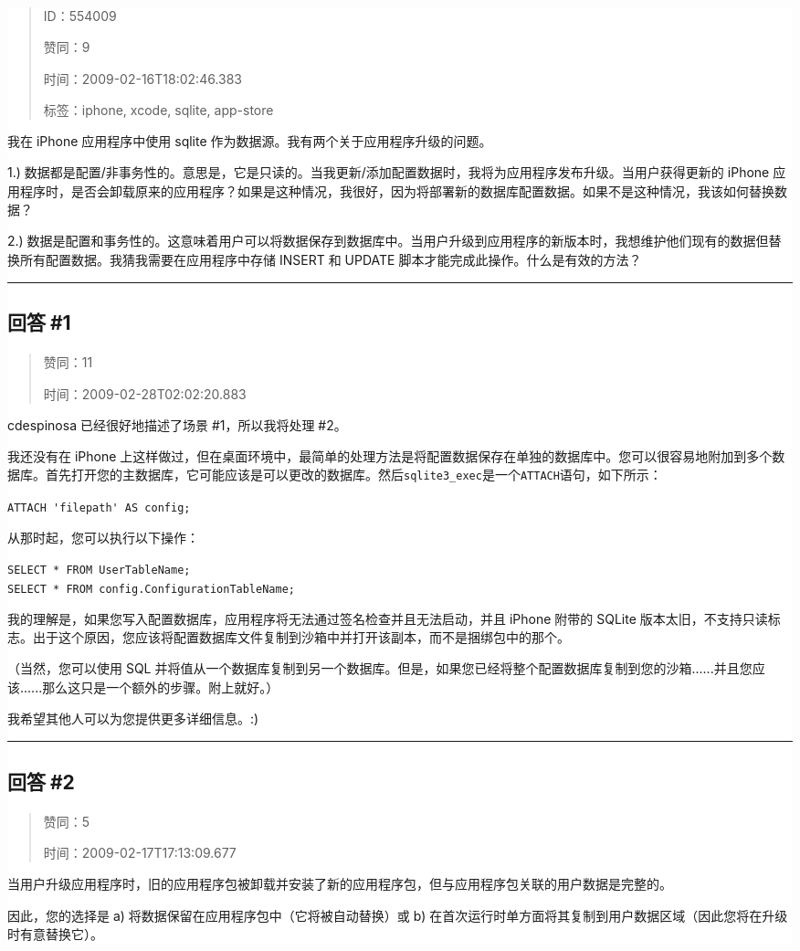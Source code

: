 > ID：554009
> 
> 赞同：9
> 
> 时间：2009-02-16T18:02:46.383
> 
> 标签：iphone, xcode, sqlite, app-store

我在 iPhone 应用程序中使用 sqlite 作为数据源。我有两个关于应用程序升级的问题。

1.) 数据都是配置/非事务性的。意思是，它是只读的。当我更新/添加配置数据时，我将为应用程序发布升级。当用户获得更新的 iPhone 应用程序时，是否会卸载原来的应用程序？如果是这种情况，我很好，因为将部署新的数据库配置数据。如果不是这种情况，我该如何替换数据？

2.) 数据是配置和事务性的。这意味着用户可以将数据保存到数据库中。当用户升级到应用程序的新版本时，我想维护他们现有的数据但替换所有配置数据。我猜我需要在应用程序中存储 INSERT 和 UPDATE 脚本才能完成此操作。什么是有效的方法？

* * *

## 回答 #1

> 赞同：11
> 
> 时间：2009-02-28T02:02:20.883

cdespinosa 已经很好地描述了场景 #1，所以我将处理 #2。

我还没有在 iPhone 上这样做过，但在桌面环境中，最简单的处理方法是将配置数据保存在单独的数据库中。您可以很容易地附加到多个数据库。首先打开您的主数据库，它可能应该是可以更改的数据库。然后`sqlite3_exec`是一个`ATTACH`语句，如下所示：

```
ATTACH 'filepath' AS config; 
```

从那时起，您可以执行以下操作：

```
SELECT * FROM UserTableName;
SELECT * FROM config.ConfigurationTableName; 
```

我的理解是，如果您写入配置数据库，应用程序将无法通过签名检查并且无法启动，并且 iPhone 附带的 SQLite 版本太旧，不支持只读标志。出于这个原因，您应该将配置数据库文件复制到沙箱中并打开该副本，而不是捆绑包中的那个。

（当然，您可以使用 SQL 并将值从一个数据库复制到另一个数据库。但是，如果您已经将整个配置数据库复制到您的沙箱......并且您应该......那么这只是一个额外的步骤。附上就好。）

我希望其他人可以为您提供更多详细信息。:)

* * *

## 回答 #2

> 赞同：5
> 
> 时间：2009-02-17T17:13:09.677

当用户升级应用程序时，旧的应用程序包被卸载并安装了新的应用程序包，但与应用程序包关联的用户数据是完整的。

因此，您的选择是 a) 将数据保留在应用程序包中（它将被自动替换）或 b) 在首次运行时单方面将其复制到用户数据区域（因此您将在升级时有意替换它）。
